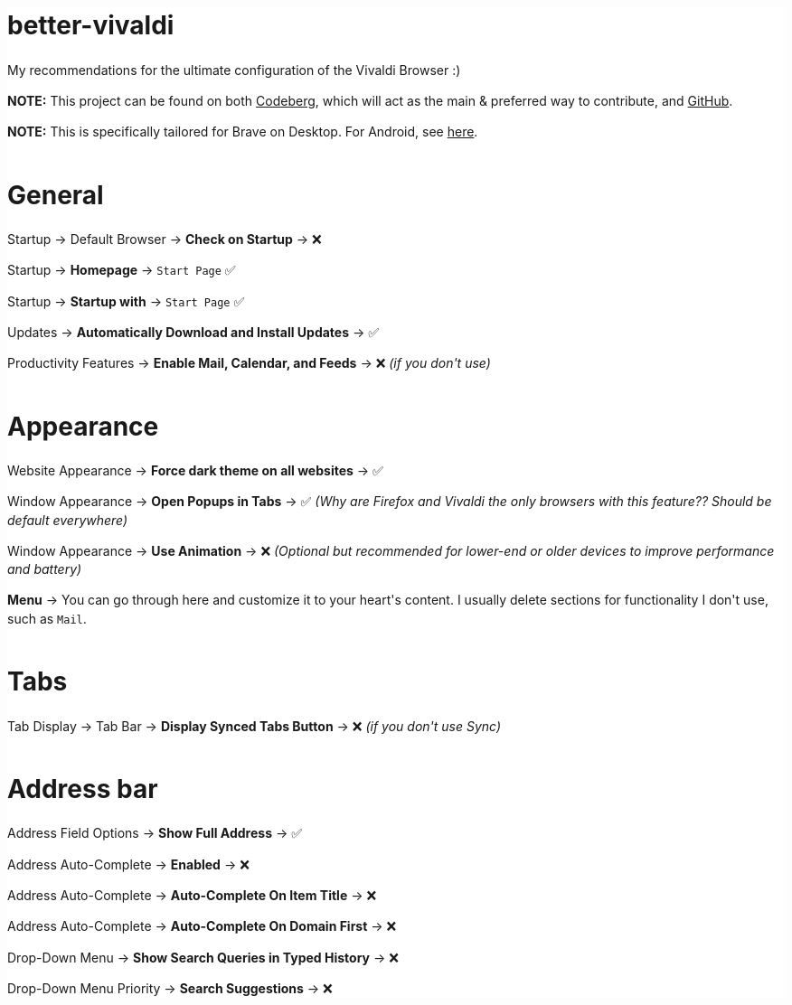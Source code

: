 # better-vivaldi

My recommendations for the ultimate configuration of the Vivaldi Browser :)

**NOTE:** This project can be found on both [Codeberg](https://codeberg.org/Magnesium1062/better-vivaldi), which will act as the main & preferred way to contribute, and [GitHub](https://github.com/Retold3202/better-vivaldi).

**NOTE:** This is specifically tailored for Brave on Desktop. For Android, see [here](https://codeberg.org/Magnesium1062/better-vivaldi-android).

# General

Startup -> Default Browser -> **Check on Startup** -> ❌

Startup -> **Homepage** -> `Start Page` ✅

Startup -> **Startup with** -> `Start Page` ✅

Updates -> **Automatically Download and Install Updates** -> ✅

Productivity Features -> **Enable Mail, Calendar, and Feeds** -> ❌ *(if you don't use)*

# Appearance

Website Appearance -> **Force dark theme on all websites** -> ✅

Window Appearance -> **Open Popups in Tabs** -> ✅ *(Why are Firefox and Vivaldi the only browsers with this feature?? Should be default everywhere)*

Window Appearance -> **Use Animation** -> ❌ *(Optional but recommended for lower-end or older devices to improve performance and battery)*

**Menu** -> You can go through here and customize it to your heart's content. I usually delete sections for functionality I don't use, such as `Mail`.

# Tabs

Tab Display -> Tab Bar -> **Display Synced Tabs Button** -> ❌ *(if you don't use Sync)*

# Address bar

Address Field Options -> **Show Full Address** -> ✅

Address Auto-Complete -> **Enabled** -> ❌

Address Auto-Complete -> **Auto-Complete On Item Title** -> ❌

Address Auto-Complete -> **Auto-Complete On Domain First** -> ❌

Drop-Down Menu -> **Show Search Queries in Typed History** -> ❌

Drop-Down Menu Priority -> **Search Suggestions** -> ❌
